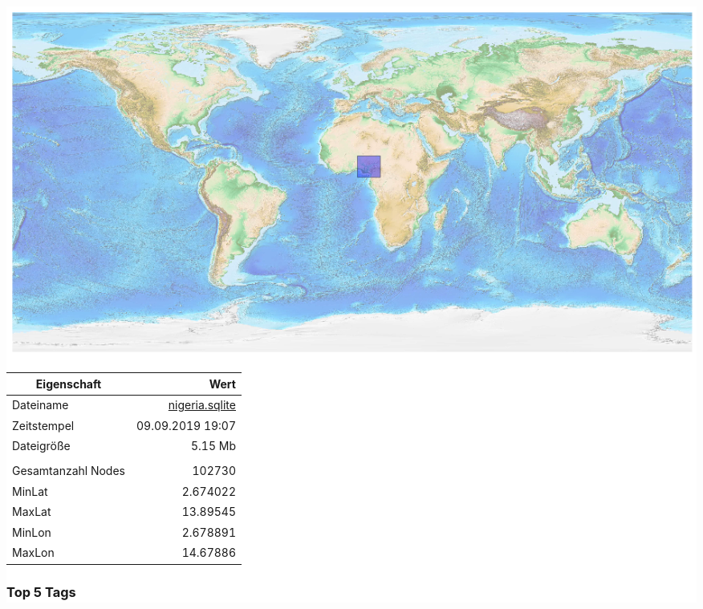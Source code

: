 ![Overview](./Images/nigeria_overview.png)

|Eigenschaft|Wert|
|-|-:|
Dateiname|[nigeria.sqlite](nigeria.sqlite)|
Zeitstempel|09.09.2019 19:07|
Dateigr&ouml;&szlig;e|5.15 Mb|
|||
Gesamtanzahl Nodes|102730|
|MinLat|2.674022|
|MaxLat|13.89545|
|MinLon|2.678891|
|MaxLon|14.67886|

### Top 5 Tags
